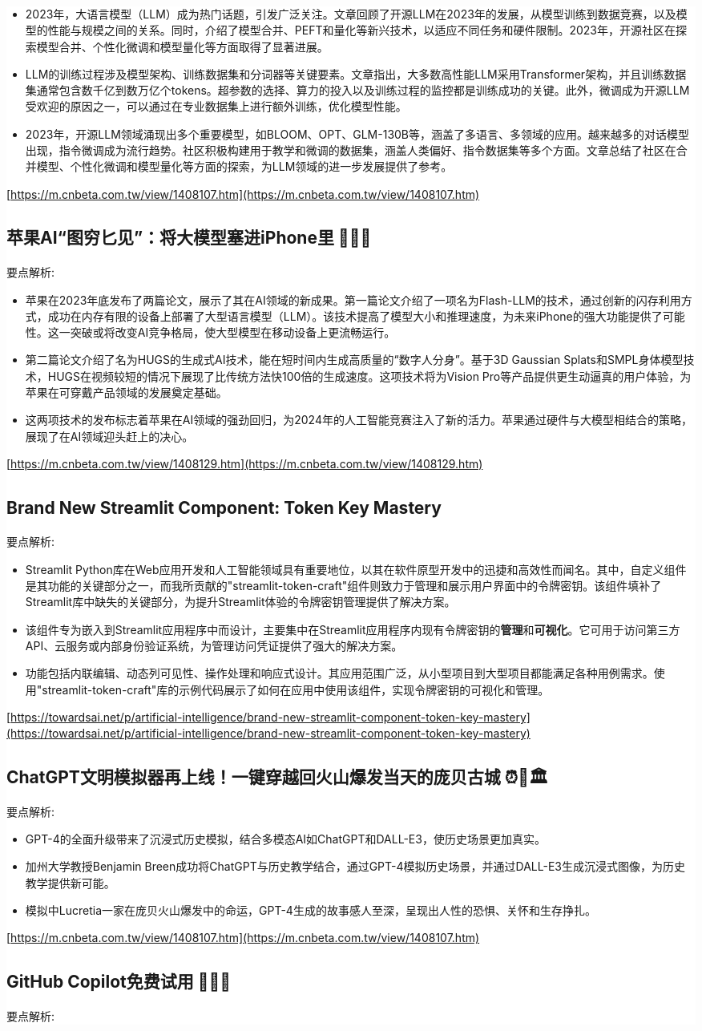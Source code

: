 - 2023年，大语言模型（LLM）成为热门话题，引发广泛关注。文章回顾了开源LLM在2023年的发展，从模型训练到数据竞赛，以及模型的性能与规模之间的关系。同时，介绍了模型合并、PEFT和量化等新兴技术，以适应不同任务和硬件限制。2023年，开源社区在探索模型合并、个性化微调和模型量化等方面取得了显著进展。

- LLM的训练过程涉及模型架构、训练数据集和分词器等关键要素。文章指出，大多数高性能LLM采用Transformer架构，并且训练数据集通常包含数千亿到数万亿个tokens。超参数的选择、算力的投入以及训练过程的监控都是训练成功的关键。此外，微调成为开源LLM受欢迎的原因之一，可以通过在专业数据集上进行额外训练，优化模型性能。

- 2023年，开源LLM领域涌现出多个重要模型，如BLOOM、OPT、GLM-130B等，涵盖了多语言、多领域的应用。越来越多的对话模型出现，指令微调成为流行趋势。社区积极构建用于教学和微调的数据集，涵盖人类偏好、指令数据集等多个方面。文章总结了社区在合并模型、个性化微调和模型量化等方面的探索，为LLM领域的进一步发展提供了参考。

 [https://m.cnbeta.com.tw/view/1408107.htm](https://m.cnbeta.com.tw/view/1408107.htm)

## 苹果AI“图穷匕见”：将大模型塞进iPhone里 🍎🤖📱 

  要点解析:

- 苹果在2023年底发布了两篇论文，展示了其在AI领域的新成果。第一篇论文介绍了一项名为Flash-LLM的技术，通过创新的闪存利用方式，成功在内存有限的设备上部署了大型语言模型（LLM）。该技术提高了模型大小和推理速度，为未来iPhone的强大功能提供了可能性。这一突破或将改变AI竞争格局，使大型模型在移动设备上更流畅运行。

- 第二篇论文介绍了名为HUGS的生成式AI技术，能在短时间内生成高质量的“数字人分身”。基于3D Gaussian Splats和SMPL身体模型技术，HUGS在视频较短的情况下展现了比传统方法快100倍的生成速度。这项技术将为Vision Pro等产品提供更生动逼真的用户体验，为苹果在可穿戴产品领域的发展奠定基础。

- 这两项技术的发布标志着苹果在AI领域的强劲回归，为2024年的人工智能竞赛注入了新的活力。苹果通过硬件与大模型相结合的策略，展现了在AI领域迎头赶上的决心。

 [https://m.cnbeta.com.tw/view/1408129.htm](https://m.cnbeta.com.tw/view/1408129.htm)

## Brand New Streamlit Component: Token Key Mastery 

  要点解析:

- Streamlit Python库在Web应用开发和人工智能领域具有重要地位，以其在软件原型开发中的迅捷和高效性而闻名。其中，自定义组件是其功能的关键部分之一，而我所贡献的"streamlit-token-craft"组件则致力于管理和展示用户界面中的令牌密钥。该组件填补了Streamlit库中缺失的关键部分，为提升Streamlit体验的令牌密钥管理提供了解决方案。

- 该组件专为嵌入到Streamlit应用程序中而设计，主要集中在Streamlit应用程序内现有令牌密钥的**管理**和**可视化**。它可用于访问第三方API、云服务或内部身份验证系统，为管理访问凭证提供了强大的解决方案。

- 功能包括内联编辑、动态列可见性、操作处理和响应式设计。其应用范围广泛，从小型项目到大型项目都能满足各种用例需求。使用"streamlit-token-craft"库的示例代码展示了如何在应用中使用该组件，实现令牌密钥的可视化和管理。

 [https://towardsai.net/p/artificial-intelligence/brand-new-streamlit-component-token-key-mastery](https://towardsai.net/p/artificial-intelligence/brand-new-streamlit-component-token-key-mastery)

## ChatGPT文明模拟器再上线！一键穿越回火山爆发当天的庞贝古城 ⏰🌋🏛️ 

  要点解析:

- GPT-4的全面升级带来了沉浸式历史模拟，结合多模态AI如ChatGPT和DALL-E3，使历史场景更加真实。

- 加州大学教授Benjamin Breen成功将ChatGPT与历史教学结合，通过GPT-4模拟历史场景，并通过DALL-E3生成沉浸式图像，为历史教学提供新可能。

- 模拟中Lucretia一家在庞贝火山爆发中的命运，GPT-4生成的故事感人至深，呈现出人性的恐惧、关怀和生存挣扎。

 [https://m.cnbeta.com.tw/view/1408107.htm](https://m.cnbeta.com.tw/view/1408107.htm)

## GitHub Copilot免费试用 👩‍💻🆓 

  要点解析:
